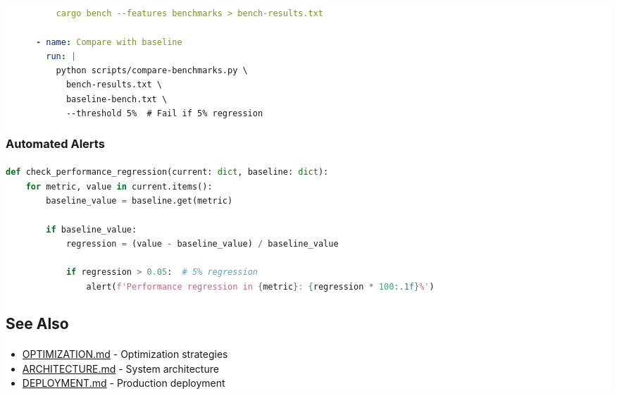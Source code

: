 ```yaml
          cargo bench --features benchmarks > bench-results.txt
      
      - name: Compare with baseline
        run: |
          python scripts/compare-benchmarks.py \
            bench-results.txt \
            baseline-bench.txt \
            --threshold 5%  # Fail if 5% regression
```

### Automated Alerts

```python
def check_performance_regression(current: dict, baseline: dict):
    for metric, value in current.items():
        baseline_value = baseline.get(metric)
        
        if baseline_value:
            regression = (value - baseline_value) / baseline_value
            
            if regression > 0.05:  # 5% regression
                alert(f'Performance regression in {metric}: {regression * 100:.1f}%')
```

## See Also

- [OPTIMIZATION.md](OPTIMIZATION.md) - Optimization strategies
- [ARCHITECTURE.md](ARCHITECTURE.md) - System architecture
- [DEPLOYMENT.md](DEPLOYMENT.md) - Production deployment

